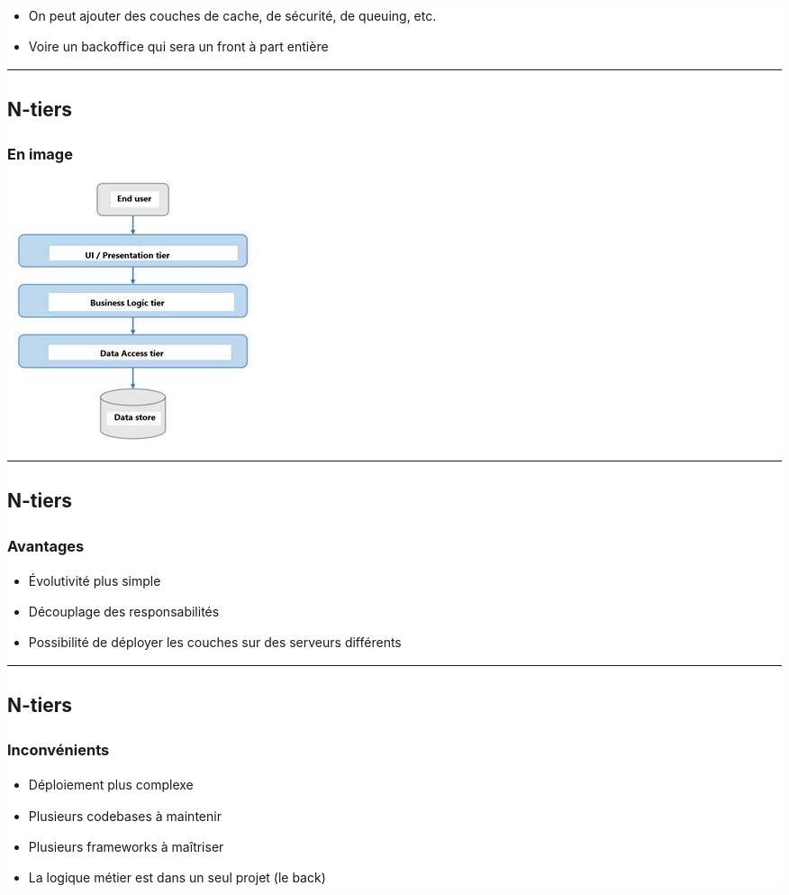 - On peut ajouter des couches de cache, de sécurité, de queuing, etc.

- Voire un backoffice qui sera un front à part entière

----

## N-tiers

### En image

![N tiers](assets/n-tiers.png)

----

## N-tiers

### Avantages

- Évolutivité plus simple

- Découplage des responsabilités

- Possibilité de déployer les couches sur des serveurs différents

----

## N-tiers

### Inconvénients

- Déploiement plus complexe

- Plusieurs codebases à maintenir

- Plusieurs frameworks à maîtriser

- La logique métier est dans un seul projet (le back)
